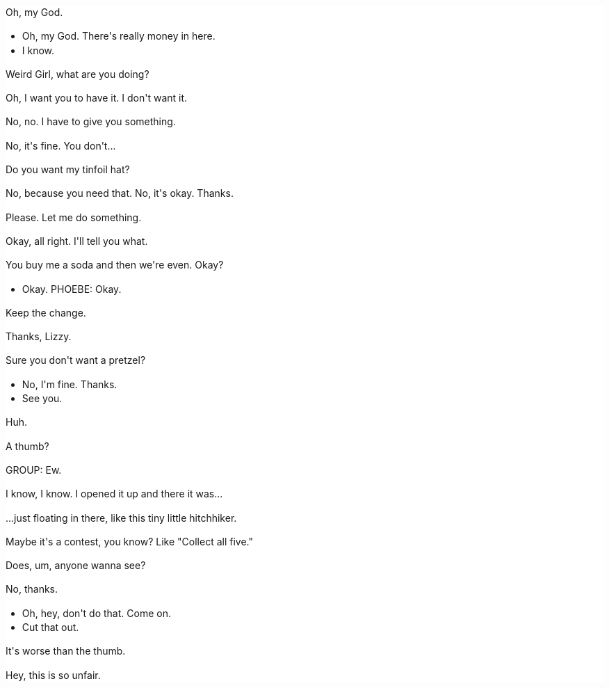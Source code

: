 Oh, my God.

- Oh, my God. There's really money in here.
- I know.

Weird Girl, what are you doing?

Oh, I want you to have it. I don't want it.

No, no. I have to give you something.

No, it's fine. You don't...

Do you want my tinfoil hat?

No, because you need that.
No, it's okay. Thanks.

Please. Let me do something.

Okay, all right. I'll tell you what.

You buy me a soda
and then we're even. Okay?

- Okay.
PHOEBE: Okay.

Keep the change.

Thanks, Lizzy.

Sure you don't want a pretzel?

- No, I'm fine. Thanks.
- See you.

Huh.

A thumb?

GROUP:
Ew.

I know, I know.
I opened it up and there it was...

...just floating in there,
like this tiny little hitchhiker.

Maybe it's a contest, you know?
Like "Collect all five."

Does, um, anyone wanna see?

No, thanks.

- Oh, hey, don't do that. Come on.
- Cut that out.

It's worse than the thumb.

Hey, this is so unfair.
